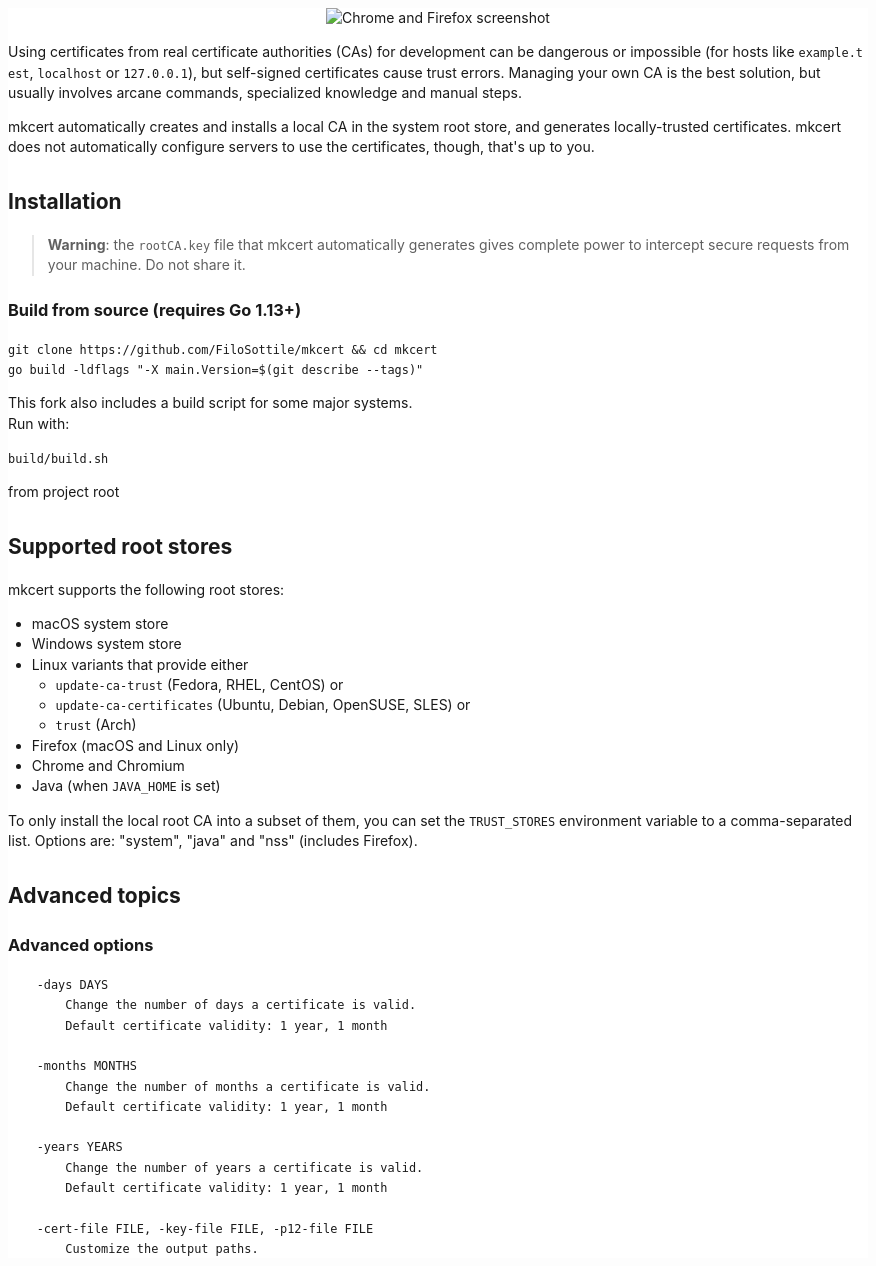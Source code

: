 <p align="center"><img width="498" alt="Chrome and Firefox screenshot" src="https://user-images.githubusercontent.com/1225294/51066373-96d4aa80-15be-11e9-91e2-f4e44a3a4458.png"></p>

Using certificates from real certificate authorities (CAs) for development can be dangerous or impossible (for hosts like `example.test`, `localhost` or `127.0.0.1`), but self-signed certificates cause trust errors. Managing your own CA is the best solution, but usually involves arcane commands, specialized knowledge and manual steps.

mkcert automatically creates and installs a local CA in the system root store, and generates locally-trusted certificates. mkcert does not automatically configure servers to use the certificates, though, that's up to you.

## Installation

> **Warning**: the `rootCA.key` file that mkcert automatically generates gives complete power to intercept secure requests from your machine. Do not share it.

### Build from source (requires Go 1.13+)

```
git clone https://github.com/FiloSottile/mkcert && cd mkcert
go build -ldflags "-X main.Version=$(git describe --tags)"
```

This fork also includes a build script for some major systems.  
Run with:
```
build/build.sh
```
from project root

## Supported root stores

mkcert supports the following root stores:

* macOS system store
* Windows system store
* Linux variants that provide either
    * `update-ca-trust` (Fedora, RHEL, CentOS) or
    * `update-ca-certificates` (Ubuntu, Debian, OpenSUSE, SLES) or
    * `trust` (Arch)
* Firefox (macOS and Linux only)
* Chrome and Chromium
* Java (when `JAVA_HOME` is set)

To only install the local root CA into a subset of them, you can set the `TRUST_STORES` environment variable to a comma-separated list. Options are: "system", "java" and "nss" (includes Firefox).

## Advanced topics

### Advanced options

```
	-days DAYS
		Change the number of days a certificate is valid.
		Default certificate validity: 1 year, 1 month

	-months MONTHS
		Change the number of months a certificate is valid.
		Default certificate validity: 1 year, 1 month

	-years YEARS
		Change the number of years a certificate is valid.
		Default certificate validity: 1 year, 1 month

	-cert-file FILE, -key-file FILE, -p12-file FILE
	    Customize the output paths.
```